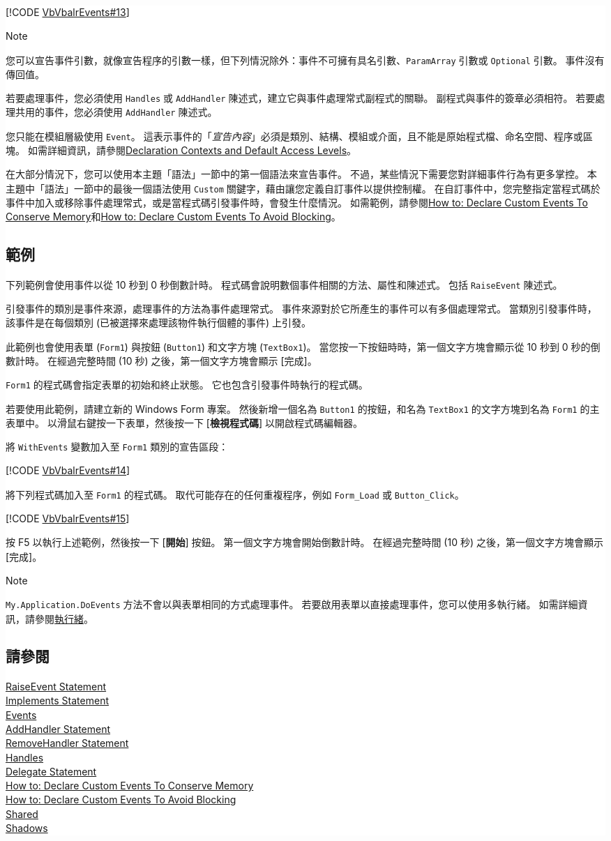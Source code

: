  [!CODE [VbVbalrEvents#13](../CodeSnippet/VS_Snippets_VBCSharp/VbVbalrEvents#13)]  
  
> [!NOTE]
>  您可以宣告事件引數，就像宣告程序的引數一樣，但下列情況除外：事件不可擁有具名引數、`ParamArray` 引數或 `Optional` 引數。  事件沒有傳回值。  
  
 若要處理事件，您必須使用 `Handles` 或 `AddHandler` 陳述式，建立它與事件處理常式副程式的關聯。  副程式與事件的簽章必須相符。  若要處理共用的事件，您必須使用 `AddHandler` 陳述式。  
  
 您只能在模組層級使用 `Event`。  這表示事件的「*宣告內容*」必須是類別、結構、模組或介面，且不能是原始程式檔、命名空間、程序或區塊。  如需詳細資訊，請參閱[Declaration Contexts and Default Access Levels](../../../visual-basic/language-reference/statements/declaration-contexts-and-default-access-levels.md)。  
  
 在大部分情況下，您可以使用本主題「語法」一節中的第一個語法來宣告事件。  不過，某些情況下需要您對詳細事件行為有更多掌控。  本主題中「語法」一節中的最後一個語法使用 `Custom` 關鍵字，藉由讓您定義自訂事件以提供控制權。  在自訂事件中，您完整指定當程式碼於事件中加入或移除事件處理常式，或是當程式碼引發事件時，會發生什麼情況。  如需範例，請參閱[How to: Declare Custom Events To Conserve Memory](../../../visual-basic/programming-guide/language-features/events/how-to-declare-custom-events-to-conserve-memory.md)和[How to: Declare Custom Events To Avoid Blocking](../../../visual-basic/programming-guide/language-features/events/how-to-declare-custom-events-to-avoid-blocking.md)。  
  
## 範例  
 下列範例會使用事件以從 10 秒到 0 秒倒數計時。  程式碼會說明數個事件相關的方法、屬性和陳述式。  包括 `RaiseEvent` 陳述式。  
  
 引發事件的類別是事件來源，處理事件的方法為事件處理常式。  事件來源對於它所產生的事件可以有多個處理常式。  當類別引發事件時，該事件是在每個類別 \(已被選擇來處理該物件執行個體的事件\) 上引發。  
  
 此範例也會使用表單 \(`Form1`\) 與按鈕 \(`Button1`\) 和文字方塊 \(`TextBox1`\)。  當您按一下按鈕時時，第一個文字方塊會顯示從 10 秒到 0 秒的倒數計時。  在經過完整時間 \(10 秒\) 之後，第一個文字方塊會顯示 \[完成\]。  
  
 `Form1` 的程式碼會指定表單的初始和終止狀態。  它也包含引發事件時執行的程式碼。  
  
 若要使用此範例，請建立新的 Windows Form 專案。  然後新增一個名為 `Button1` 的按鈕，和名為 `TextBox1` 的文字方塊到名為 `Form1` 的主表單中。  以滑鼠右鍵按一下表單，然後按一下 \[**檢視程式碼**\] 以開啟程式碼編輯器。  
  
 將 `WithEvents` 變數加入至 `Form1` 類別的宣告區段：  
  
 [!CODE [VbVbalrEvents#14](../CodeSnippet/VS_Snippets_VBCSharp/VbVbalrEvents#14)]  
  
 將下列程式碼加入至 `Form1` 的程式碼。  取代可能存在的任何重複程序，例如 `Form_Load` 或 `Button_Click`。  
  
 [!CODE [VbVbalrEvents#15](../CodeSnippet/VS_Snippets_VBCSharp/VbVbalrEvents#15)]  
  
 按 F5 以執行上述範例，然後按一下 \[**開始**\] 按鈕。  第一個文字方塊會開始倒數計時。  在經過完整時間 \(10 秒\) 之後，第一個文字方塊會顯示 \[完成\]。  
  
> [!NOTE]
>  `My.Application.DoEvents` 方法不會以與表單相同的方式處理事件。  若要啟用表單以直接處理事件，您可以使用多執行緒。  如需詳細資訊，請參閱[執行緒](../Topic/Threading%20\(C%23%20and%20Visual%20Basic\).md)。  
  
## 請參閱  
 [RaiseEvent Statement](../../../visual-basic/language-reference/statements/raiseevent-statement.md)   
 [Implements Statement](../../../visual-basic/language-reference/statements/implements-statement.md)   
 [Events](../../../visual-basic/programming-guide/language-features/events/events.md)   
 [AddHandler Statement](../../../visual-basic/language-reference/statements/addhandler-statement.md)   
 [RemoveHandler Statement](../../../visual-basic/language-reference/statements/removehandler-statement.md)   
 [Handles](../../../visual-basic/language-reference/statements/handles-clause.md)   
 [Delegate Statement](../../../visual-basic/language-reference/statements/delegate-statement.md)   
 [How to: Declare Custom Events To Conserve Memory](../../../visual-basic/programming-guide/language-features/events/how-to-declare-custom-events-to-conserve-memory.md)   
 [How to: Declare Custom Events To Avoid Blocking](../../../visual-basic/programming-guide/language-features/events/how-to-declare-custom-events-to-avoid-blocking.md)   
 [Shared](../../../visual-basic/language-reference/modifiers/shared.md)   
 [Shadows](../../../visual-basic/language-reference/modifiers/shadows.md)